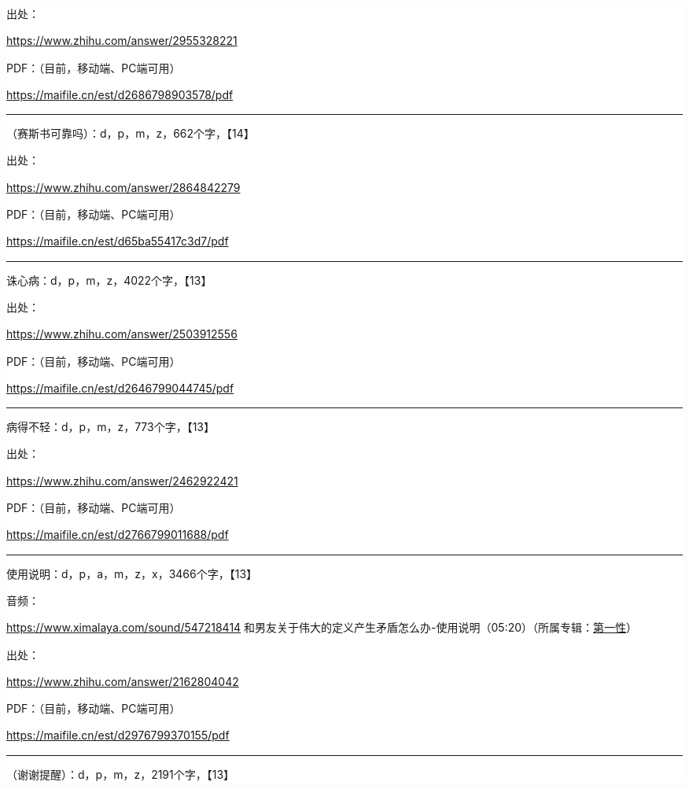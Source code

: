 出处：

https://www.zhihu.com/answer/2955328221

PDF：（目前，移动端、PC端可用）

https://maifile.cn/est/d2686798903578/pdf

---

（赛斯书可靠吗）：d，p，m，z，662个字，【14】

出处：

https://www.zhihu.com/answer/2864842279

PDF：（目前，移动端、PC端可用）

https://maifile.cn/est/d65ba55417c3d7/pdf

---

诛心病：d，p，m，z，4022个字，【13】

出处：

https://www.zhihu.com/answer/2503912556

PDF：（目前，移动端、PC端可用）

https://maifile.cn/est/d2646799044745/pdf

---

病得不轻：d，p，m，z，773个字，【13】

出处：

https://www.zhihu.com/answer/2462922421

PDF：（目前，移动端、PC端可用）

https://maifile.cn/est/d2766799011688/pdf

---

使用说明：d，p，a，m，z，x，3466个字，【13】

音频：

https://www.ximalaya.com/sound/547218414 和男友关于伟大的定义产生矛盾怎么办-使用说明（05:20）（所属专辑：[第一性](https://www.ximalaya.com/album/47060286)）

出处：

https://www.zhihu.com/answer/2162804042

PDF：（目前，移动端、PC端可用）

https://maifile.cn/est/d2976799370155/pdf

---

（谢谢提醒）：d，p，m，z，2191个字，【13】
